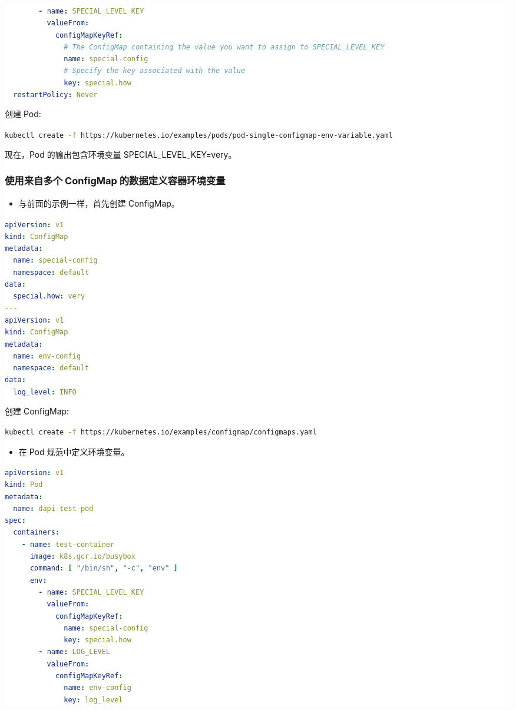   ```yaml
          - name: SPECIAL_LEVEL_KEY
            valueFrom:
              configMapKeyRef:
                # The ConfigMap containing the value you want to assign to SPECIAL_LEVEL_KEY
                name: special-config
                # Specify the key associated with the value
                key: special.how
    restartPolicy: Never
  ```

创建 Pod:

```bash
kubectl create -f https://kubernetes.io/examples/pods/pod-single-configmap-env-variable.yaml
```
现在，Pod 的输出包含环境变量 SPECIAL_LEVEL_KEY=very。

### 使用来自多个 ConfigMap 的数据定义容器环境变量

- 与前面的示例一样，首先创建 ConfigMap。

```yaml
apiVersion: v1
kind: ConfigMap
metadata:
  name: special-config
  namespace: default
data:
  special.how: very
---
apiVersion: v1
kind: ConfigMap
metadata:
  name: env-config
  namespace: default
data:
  log_level: INFO
```

创建 ConfigMap:

```bash
kubectl create -f https://kubernetes.io/examples/configmap/configmaps.yaml
```

- 在 Pod 规范中定义环境变量。

```yaml
apiVersion: v1
kind: Pod
metadata:
  name: dapi-test-pod
spec:
  containers:
    - name: test-container
      image: k8s.gcr.io/busybox
      command: [ "/bin/sh", "-c", "env" ]
      env:
        - name: SPECIAL_LEVEL_KEY
          valueFrom:
            configMapKeyRef:
              name: special-config
              key: special.how
        - name: LOG_LEVEL
          valueFrom:
            configMapKeyRef:
              name: env-config
              key: log_level
```